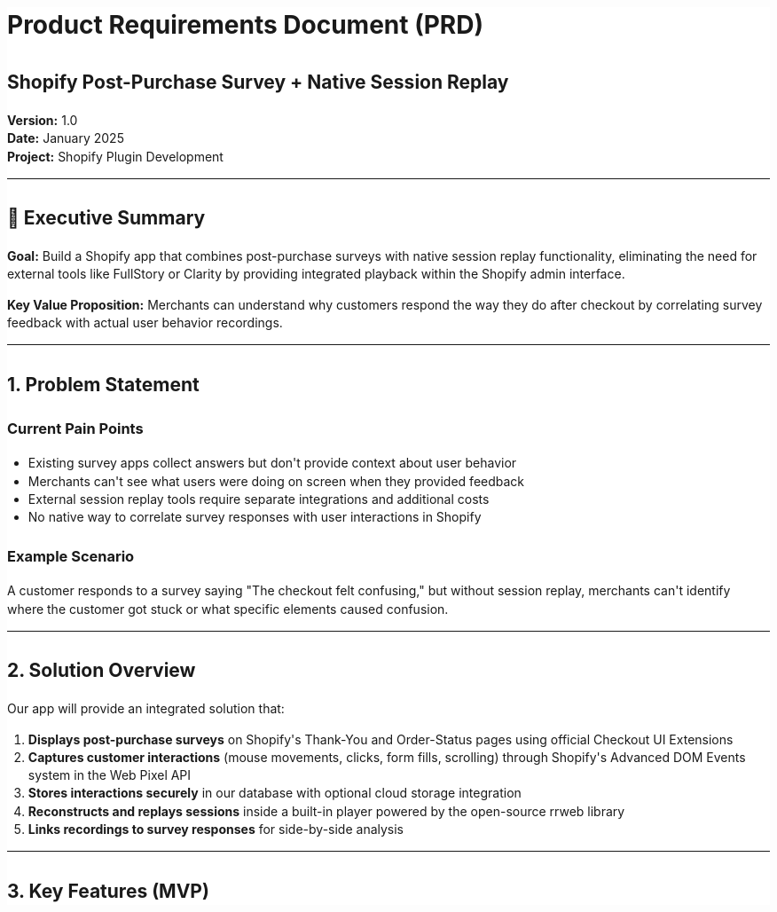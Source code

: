 # Product Requirements Document (PRD)
## Shopify Post-Purchase Survey + Native Session Replay

**Version:** 1.0  
**Date:** January 2025  
**Project:** Shopify Plugin Development

---

## 🎯 Executive Summary

**Goal:** Build a Shopify app that combines post-purchase surveys with native session replay functionality, eliminating the need for external tools like FullStory or Clarity by providing integrated playback within the Shopify admin interface.

**Key Value Proposition:** Merchants can understand why customers respond the way they do after checkout by correlating survey feedback with actual user behavior recordings.

---

## 1. Problem Statement

### Current Pain Points
- Existing survey apps collect answers but don't provide context about user behavior
- Merchants can't see what users were doing on screen when they provided feedback
- External session replay tools require separate integrations and additional costs
- No native way to correlate survey responses with user interactions in Shopify

### Example Scenario
A customer responds to a survey saying "The checkout felt confusing," but without session replay, merchants can't identify where the customer got stuck or what specific elements caused confusion.

---

## 2. Solution Overview

Our app will provide an integrated solution that:

1. **Displays post-purchase surveys** on Shopify's Thank-You and Order-Status pages using official Checkout UI Extensions
2. **Captures customer interactions** (mouse movements, clicks, form fills, scrolling) through Shopify's Advanced DOM Events system in the Web Pixel API
3. **Stores interactions securely** in our database with optional cloud storage integration
4. **Reconstructs and replays sessions** inside a built-in player powered by the open-source rrweb library
5. **Links recordings to survey responses** for side-by-side analysis

---

## 3. Key Features (MVP)
